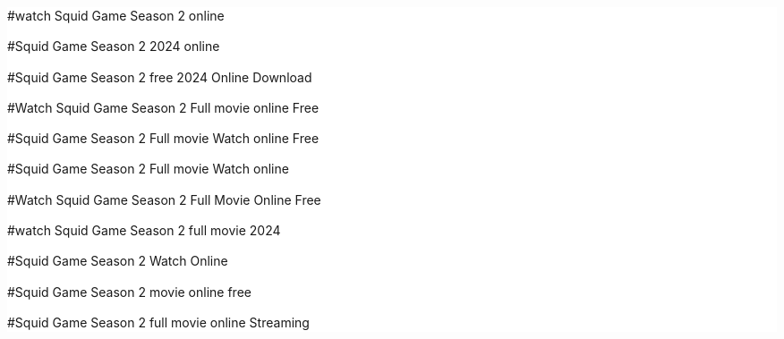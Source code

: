 <p dir="auto">#watch Squid Game Season 2 online</p>
<p dir="auto">#Squid Game Season 2 2024 online</p>
<p dir="auto">#Squid Game Season 2 free 2024 Online Download</p>
<p dir="auto">#Watch Squid Game Season 2 Full movie online Free</p>
<p dir="auto">#Squid Game Season 2 Full movie Watch online Free</p>
<p dir="auto">#Squid Game Season 2 Full movie Watch online</p>
<p dir="auto">#Watch Squid Game Season 2 Full Movie Online Free</p>
<p dir="auto">#watch Squid Game Season 2 full movie 2024</p>
<p dir="auto">#Squid Game Season 2 Watch Online</p>
<p dir="auto">#Squid Game Season 2 movie online free</p>
<p dir="auto">#Squid Game Season 2 full movie online Streaming</p>
